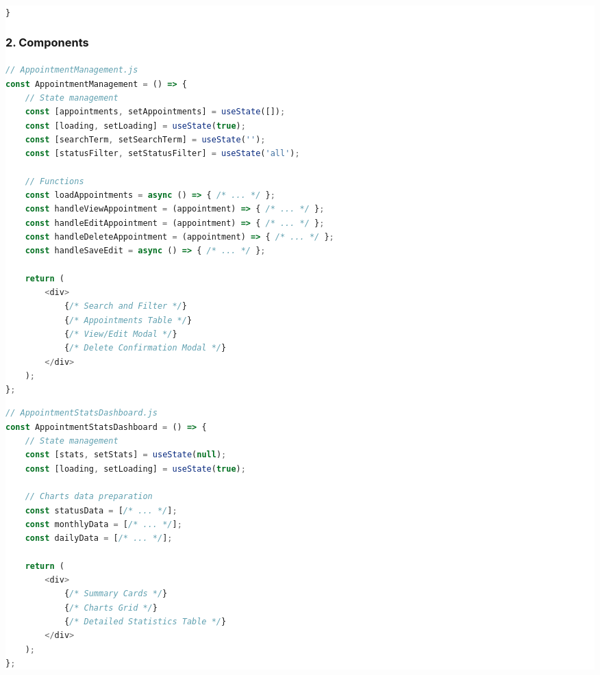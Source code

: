 ```javascript
}
```

### 2. Components
```javascript
// AppointmentManagement.js
const AppointmentManagement = () => {
    // State management
    const [appointments, setAppointments] = useState([]);
    const [loading, setLoading] = useState(true);
    const [searchTerm, setSearchTerm] = useState('');
    const [statusFilter, setStatusFilter] = useState('all');
    
    // Functions
    const loadAppointments = async () => { /* ... */ };
    const handleViewAppointment = (appointment) => { /* ... */ };
    const handleEditAppointment = (appointment) => { /* ... */ };
    const handleDeleteAppointment = (appointment) => { /* ... */ };
    const handleSaveEdit = async () => { /* ... */ };
    
    return (
        <div>
            {/* Search and Filter */}
            {/* Appointments Table */}
            {/* View/Edit Modal */}
            {/* Delete Confirmation Modal */}
        </div>
    );
};
```

```javascript
// AppointmentStatsDashboard.js
const AppointmentStatsDashboard = () => {
    // State management
    const [stats, setStats] = useState(null);
    const [loading, setLoading] = useState(true);
    
    // Charts data preparation
    const statusData = [/* ... */];
    const monthlyData = [/* ... */];
    const dailyData = [/* ... */];
    
    return (
        <div>
            {/* Summary Cards */}
            {/* Charts Grid */}
            {/* Detailed Statistics Table */}
        </div>
    );
};
```
